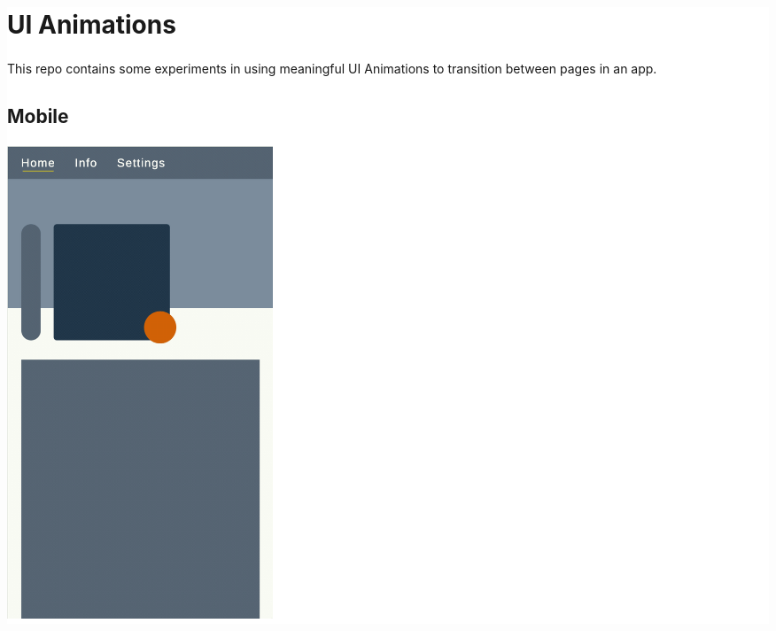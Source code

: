 # UI Animations

This repo contains some experiments in using meaningful UI Animations to transition between pages in an app. 

## Mobile

<img src="common/mobile-demo.gif" width="300">
